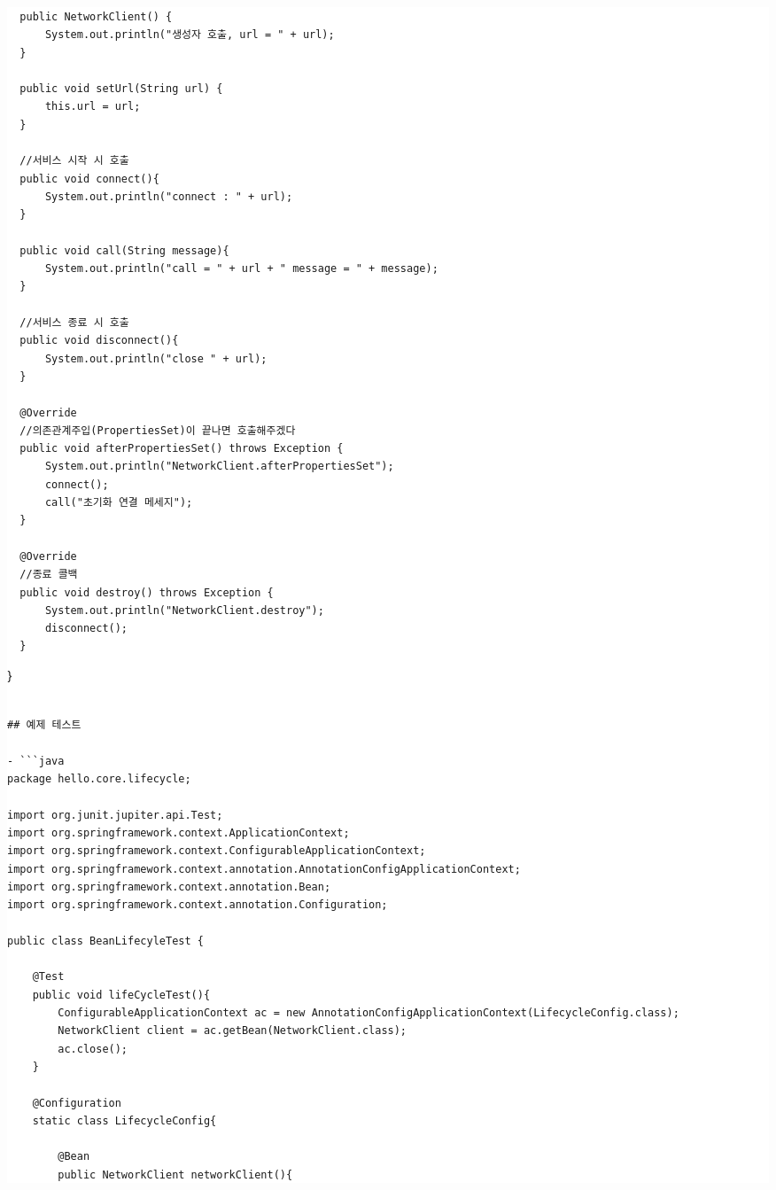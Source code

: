       public NetworkClient() {
          System.out.println("생성자 호출, url = " + url);
      }
  
      public void setUrl(String url) {
          this.url = url;
      }
  
      //서비스 시작 시 호출
      public void connect(){
          System.out.println("connect : " + url);
      }
  
      public void call(String message){
          System.out.println("call = " + url + " message = " + message);
      }
  
      //서비스 종료 시 호출
      public void disconnect(){
          System.out.println("close " + url);
      }
  
      @Override
      //의존관계주입(PropertiesSet)이 끝나면 호출해주겠다
      public void afterPropertiesSet() throws Exception {
          System.out.println("NetworkClient.afterPropertiesSet");
          connect();
          call("초기화 연결 메세지");
      }
  
      @Override
      //종료 콜백
      public void destroy() throws Exception {
          System.out.println("NetworkClient.destroy");
          disconnect();
      }
  }
  ```

## 예제 테스트

- ```java
  package hello.core.lifecycle;
  
  import org.junit.jupiter.api.Test;
  import org.springframework.context.ApplicationContext;
  import org.springframework.context.ConfigurableApplicationContext;
  import org.springframework.context.annotation.AnnotationConfigApplicationContext;
  import org.springframework.context.annotation.Bean;
  import org.springframework.context.annotation.Configuration;
  
  public class BeanLifecyleTest {
  
      @Test
      public void lifeCycleTest(){
          ConfigurableApplicationContext ac = new AnnotationConfigApplicationContext(LifecycleConfig.class);
          NetworkClient client = ac.getBean(NetworkClient.class);
          ac.close();
      }
  
      @Configuration
      static class LifecycleConfig{
  
          @Bean
          public NetworkClient networkClient(){
  ```